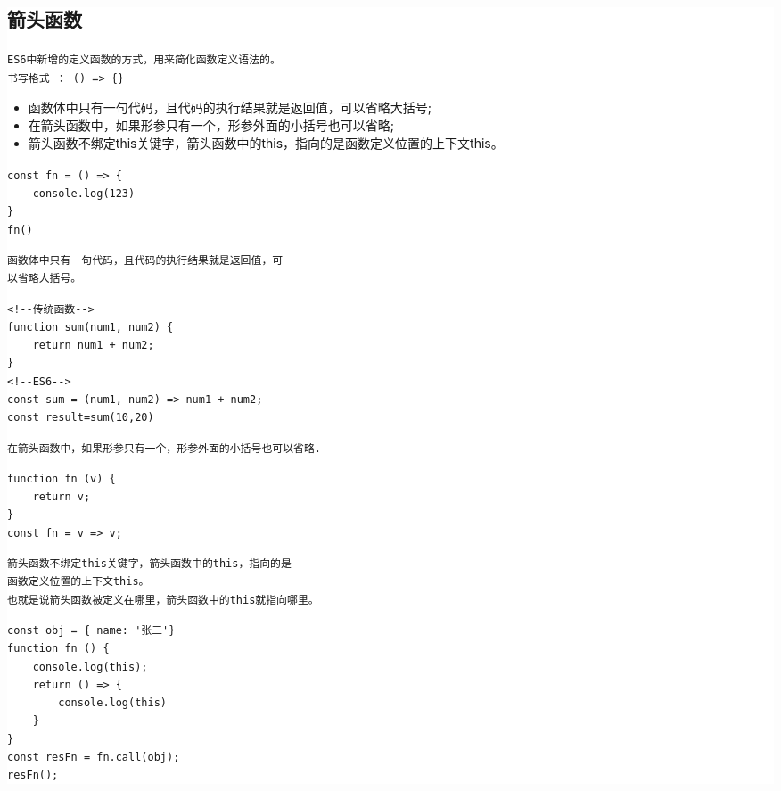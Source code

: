 ## 箭头函数

```
ES6中新增的定义函数的方式，用来简化函数定义语法的。
书写格式 ： () => {} 
```

- 函数体中只有一句代码，且代码的执行结果就是返回值，可以省略大括号;
- 在箭头函数中，如果形参只有一个，形参外面的小括号也可以省略;
- 箭头函数不绑定this关键字，箭头函数中的this，指向的是函数定义位置的上下文this。

```
const fn = () => {
    console.log(123)
}
fn()
```

```
函数体中只有一句代码，且代码的执行结果就是返回值，可
以省略大括号。
```

```
<!--传统函数-->
function sum(num1, num2) { 
    return num1 + num2; 
}
<!--ES6-->
const sum = (num1, num2) => num1 + num2;
const result=sum(10,20)
```

```
在箭头函数中，如果形参只有一个，形参外面的小括号也可以省略.
```

```
function fn (v) {
    return v;
} 
const fn = v => v;
```

```
箭头函数不绑定this关键字，箭头函数中的this，指向的是
函数定义位置的上下文this。
也就是说箭头函数被定义在哪里，箭头函数中的this就指向哪里。
```

```
const obj = { name: '张三'} 
function fn () { 
    console.log(this);
    return () => { 
        console.log(this)
    } 
} 
const resFn = fn.call(obj); 
resFn();

```
